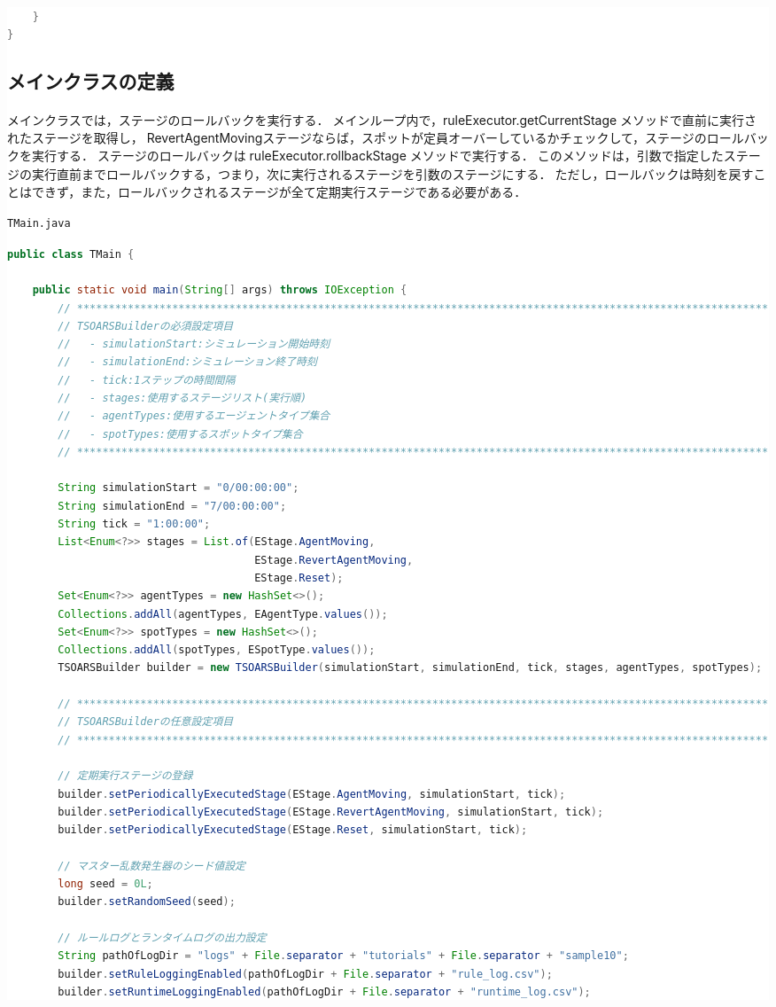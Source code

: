 ```Java
    }
}
```

## メインクラスの定義

メインクラスでは，ステージのロールバックを実行する．
メインループ内で，ruleExecutor.getCurrentStage メソッドで直前に実行されたステージを取得し，
RevertAgentMovingステージならば，スポットが定員オーバーしているかチェックして，ステージのロールバックを実行する．
ステージのロールバックは ruleExecutor.rollbackStage メソッドで実行する．
このメソッドは，引数で指定したステージの実行直前までロールバックする，つまり，次に実行されるステージを引数のステージにする．
ただし，ロールバックは時刻を戻すことはできず，また，ロールバックされるステージが全て定期実行ステージである必要がある．

`TMain.java`

```Java
public class TMain {

    public static void main(String[] args) throws IOException {
        // *************************************************************************************************************
        // TSOARSBuilderの必須設定項目
        //   - simulationStart:シミュレーション開始時刻
        //   - simulationEnd:シミュレーション終了時刻
        //   - tick:1ステップの時間間隔
        //   - stages:使用するステージリスト(実行順)
        //   - agentTypes:使用するエージェントタイプ集合
        //   - spotTypes:使用するスポットタイプ集合
        // *************************************************************************************************************

        String simulationStart = "0/00:00:00";
        String simulationEnd = "7/00:00:00";
        String tick = "1:00:00";
        List<Enum<?>> stages = List.of(EStage.AgentMoving,
                                       EStage.RevertAgentMoving,
                                       EStage.Reset);
        Set<Enum<?>> agentTypes = new HashSet<>();
        Collections.addAll(agentTypes, EAgentType.values());
        Set<Enum<?>> spotTypes = new HashSet<>();
        Collections.addAll(spotTypes, ESpotType.values());
        TSOARSBuilder builder = new TSOARSBuilder(simulationStart, simulationEnd, tick, stages, agentTypes, spotTypes);

        // *************************************************************************************************************
        // TSOARSBuilderの任意設定項目
        // *************************************************************************************************************

        // 定期実行ステージの登録
        builder.setPeriodicallyExecutedStage(EStage.AgentMoving, simulationStart, tick);
        builder.setPeriodicallyExecutedStage(EStage.RevertAgentMoving, simulationStart, tick);
        builder.setPeriodicallyExecutedStage(EStage.Reset, simulationStart, tick);

        // マスター乱数発生器のシード値設定
        long seed = 0L;
        builder.setRandomSeed(seed);

        // ルールログとランタイムログの出力設定
        String pathOfLogDir = "logs" + File.separator + "tutorials" + File.separator + "sample10";
        builder.setRuleLoggingEnabled(pathOfLogDir + File.separator + "rule_log.csv");
        builder.setRuntimeLoggingEnabled(pathOfLogDir + File.separator + "runtime_log.csv");

```